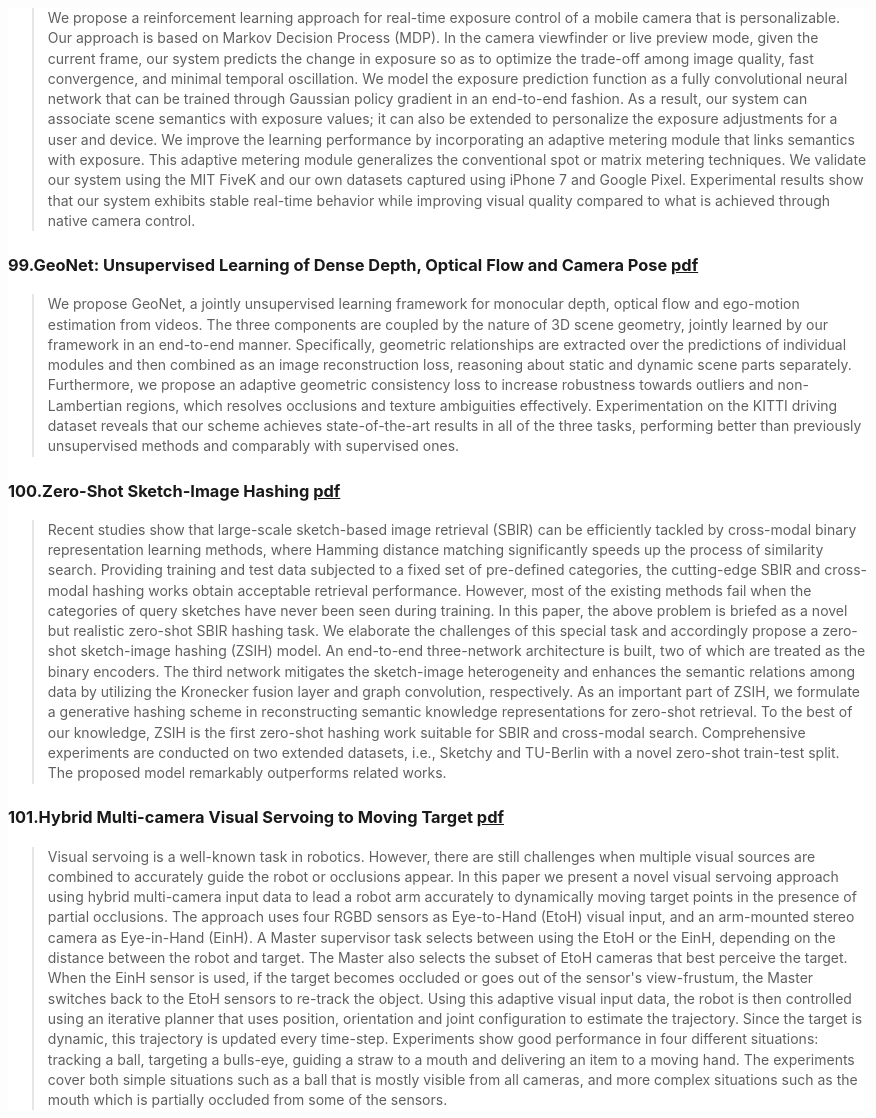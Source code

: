 > We propose a reinforcement learning approach for real-time exposure control of a mobile camera that is personalizable. Our approach is based on Markov Decision Process (MDP). In the camera viewfinder or live preview mode, given the current frame, our system predicts the change in exposure so as to optimize the trade-off among image quality, fast convergence, and minimal temporal oscillation. We model the exposure prediction function as a fully convolutional neural network that can be trained through Gaussian policy gradient in an end-to-end fashion. As a result, our system can associate scene semantics with exposure values; it can also be extended to personalize the exposure adjustments for a user and device. We improve the learning performance by incorporating an adaptive metering module that links semantics with exposure. This adaptive metering module generalizes the conventional spot or matrix metering techniques. We validate our system using the MIT FiveK and our own datasets captured using iPhone 7 and Google Pixel. Experimental results show that our system exhibits stable real-time behavior while improving visual quality compared to what is achieved through native camera control. 
### 99.GeoNet: Unsupervised Learning of Dense Depth, Optical Flow and Camera  Pose [pdf](https://arxiv.org/pdf/1803.02276.pdf)
> We propose GeoNet, a jointly unsupervised learning framework for monocular depth, optical flow and ego-motion estimation from videos. The three components are coupled by the nature of 3D scene geometry, jointly learned by our framework in an end-to-end manner. Specifically, geometric relationships are extracted over the predictions of individual modules and then combined as an image reconstruction loss, reasoning about static and dynamic scene parts separately. Furthermore, we propose an adaptive geometric consistency loss to increase robustness towards outliers and non-Lambertian regions, which resolves occlusions and texture ambiguities effectively. Experimentation on the KITTI driving dataset reveals that our scheme achieves state-of-the-art results in all of the three tasks, performing better than previously unsupervised methods and comparably with supervised ones. 
### 100.Zero-Shot Sketch-Image Hashing [pdf](https://arxiv.org/pdf/1803.02284.pdf)
> Recent studies show that large-scale sketch-based image retrieval (SBIR) can be efficiently tackled by cross-modal binary representation learning methods, where Hamming distance matching significantly speeds up the process of similarity search. Providing training and test data subjected to a fixed set of pre-defined categories, the cutting-edge SBIR and cross-modal hashing works obtain acceptable retrieval performance. However, most of the existing methods fail when the categories of query sketches have never been seen during training. In this paper, the above problem is briefed as a novel but realistic zero-shot SBIR hashing task. We elaborate the challenges of this special task and accordingly propose a zero-shot sketch-image hashing (ZSIH) model. An end-to-end three-network architecture is built, two of which are treated as the binary encoders. The third network mitigates the sketch-image heterogeneity and enhances the semantic relations among data by utilizing the Kronecker fusion layer and graph convolution, respectively. As an important part of ZSIH, we formulate a generative hashing scheme in reconstructing semantic knowledge representations for zero-shot retrieval. To the best of our knowledge, ZSIH is the first zero-shot hashing work suitable for SBIR and cross-modal search. Comprehensive experiments are conducted on two extended datasets, i.e., Sketchy and TU-Berlin with a novel zero-shot train-test split. The proposed model remarkably outperforms related works. 
### 101.Hybrid Multi-camera Visual Servoing to Moving Target [pdf](https://arxiv.org/pdf/1803.02285.pdf)
> Visual servoing is a well-known task in robotics. However, there are still challenges when multiple visual sources are combined to accurately guide the robot or occlusions appear. In this paper we present a novel visual servoing approach using hybrid multi-camera input data to lead a robot arm accurately to dynamically moving target points in the presence of partial occlusions. The approach uses four RGBD sensors as Eye-to-Hand (EtoH) visual input, and an arm-mounted stereo camera as Eye-in-Hand (EinH). A Master supervisor task selects between using the EtoH or the EinH, depending on the distance between the robot and target. The Master also selects the subset of EtoH cameras that best perceive the target. When the EinH sensor is used, if the target becomes occluded or goes out of the sensor's view-frustum, the Master switches back to the EtoH sensors to re-track the object. Using this adaptive visual input data, the robot is then controlled using an iterative planner that uses position, orientation and joint configuration to estimate the trajectory. Since the target is dynamic, this trajectory is updated every time-step. Experiments show good performance in four different situations: tracking a ball, targeting a bulls-eye, guiding a straw to a mouth and delivering an item to a moving hand. The experiments cover both simple situations such as a ball that is mostly visible from all cameras, and more complex situations such as the mouth which is partially occluded from some of the sensors. 
